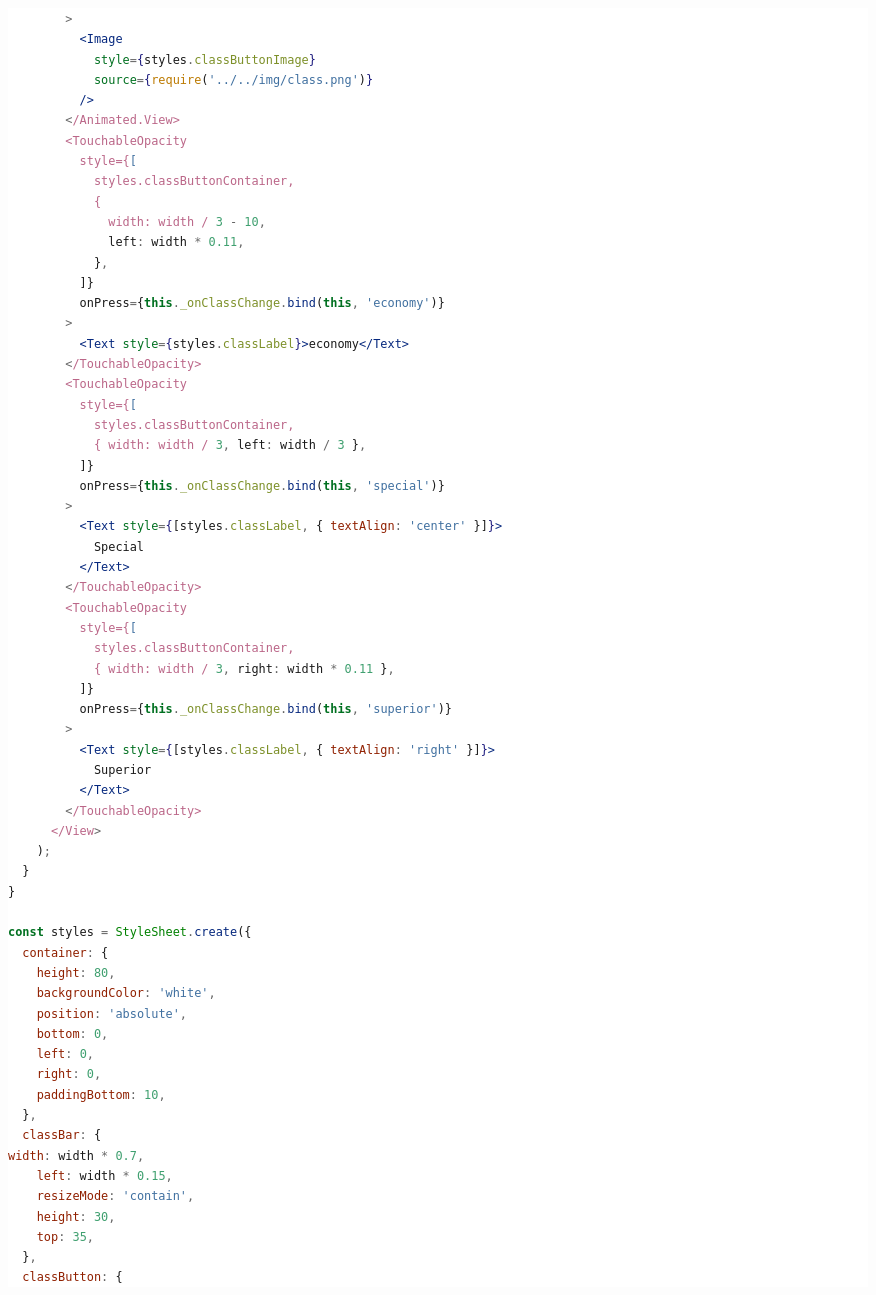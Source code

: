 ```jsx
        >
          <Image
            style={styles.classButtonImage}
            source={require('../../img/class.png')}
          />
        </Animated.View>
        <TouchableOpacity
          style={[
            styles.classButtonContainer,
            {
              width: width / 3 - 10,
              left: width * 0.11,
            },
          ]}
          onPress={this._onClassChange.bind(this, 'economy')}
        >
          <Text style={styles.classLabel}>economy</Text>
        </TouchableOpacity>
        <TouchableOpacity
          style={[
            styles.classButtonContainer,
            { width: width / 3, left: width / 3 },
          ]}
          onPress={this._onClassChange.bind(this, 'special')}
        >
          <Text style={[styles.classLabel, { textAlign: 'center' }]}>
            Special
          </Text>
        </TouchableOpacity>
        <TouchableOpacity
          style={[
            styles.classButtonContainer,
            { width: width / 3, right: width * 0.11 },
          ]}
          onPress={this._onClassChange.bind(this, 'superior')}
        >
          <Text style={[styles.classLabel, { textAlign: 'right' }]}>
            Superior
          </Text>
        </TouchableOpacity>
      </View>
    );
  }
}

const styles = StyleSheet.create({
  container: {
    height: 80,
    backgroundColor: 'white',
    position: 'absolute',
    bottom: 0,
    left: 0,
    right: 0,
    paddingBottom: 10,
  },
  classBar: {
width: width * 0.7,
    left: width * 0.15,
    resizeMode: 'contain',
    height: 30,
    top: 35,
  },
  classButton: {
```